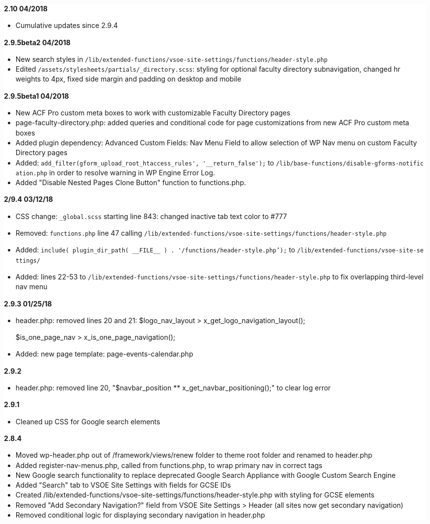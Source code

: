 **2.10 04/2018**
* Cumulative updates since 2.9.4

**2.9.5beta2 04/2018**
* New search styles in `/lib/extended-functions/vsoe-site-settings/functions/header-style.php`
* Edited `/assets/stylesheets/partials/_directory.scss`: styling for optional faculty directory subnavigation, changed hr weights to 4px, fixed side margin and padding on desktop and mobile  

**2.9.5beta1 04/2018**
* New ACF Pro custom meta boxes to work with customizable Faculty Directory pages
* page-faculty-directory.php: added queries and conditional code for page customizations from new ACF Pro custom meta boxes
* Added plugin dependency: Advanced Custom Fields: Nav Menu Field to allow selection of WP Nav menu on custom Faculty Directory pages
* Added: `add_filter(gform_upload_root_htaccess_rules', '__return_false');` to `/lib/base-functions/disable-gforms-notification.php` in order to resolve warning in WP Engine Error Log.
* Added "Disable Nested Pages Clone Button" function to functions.php.

**2/9.4 03/12/18**

* CSS change: `_global.scss` starting line 843: changed inactive tab text color to #777
* Removed: `functions.php` line 47 calling `/lib/extended-functions/vsoe-site-settings/functions/header-style.php`
* Added: `include( plugin_dir_path( __FILE__ ) . '/functions/header-style.php’);`
 to `/lib/extended-functions/vsoe-site-settings/`

* Added: lines 22-53 to `/lib/extended-functions/vsoe-site-settings/functions/header-style.php` to fix overlapping third-level nav menu

**2.9.3 01/25/18**

* header.php: removed lines 20 and 21:
  $logo_nav_layout > x_get_logo_navigation_layout();

  $is_one_page_nav >   x_is_one_page_navigation();
* Added: new page template: page-events-calendar.php

**2.9.2**

* header.php: removed line 20, "$navbar_position ** x_get_navbar_positioning();" to clear log error

**2.9.1**

* Cleaned up CSS for Google search elements


**2.8.4**

* Moved wp-header.php out of /framework/views/renew folder to theme root folder and renamed to header.php
* Added register-nav-menus.php, called from functions.php, to wrap primary nav in correct tags
* New Google search functionality to replace deprecated Google Search Appliance with Google Custom Search Engine
* Added "Search" tab to VSOE Site Settings with fields for GCSE IDs
* Created /lib/extended-functions/vsoe-site-settings/functions/header-style.php with styling for GCSE elements
* Removed "Add Secondary Navigation?" field from VSOE Site Settings > Header (all sites now get secondary navigation)
* Removed conditional logic for displaying secondary navigation in header.php

